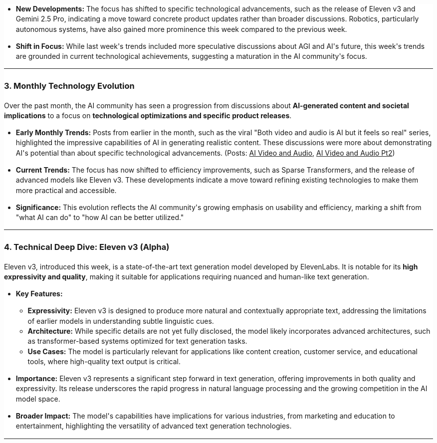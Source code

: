 - **New Developments:** The focus has shifted to specific technological advancements, such as the release of Eleven v3 and Gemini 2.5 Pro, indicating a move toward concrete product updates rather than broader discussions. Robotics, particularly autonomous systems, have also gained more prominence this week compared to the previous week.

- **Shift in Focus:** While last week's trends included more speculative discussions about AGI and AI's future, this week's trends are grounded in current technological achievements, suggesting a maturation in the AI community's focus.

---

### **3. Monthly Technology Evolution**

Over the past month, the AI community has seen a progression from discussions about **AI-generated content and societal implications** to a focus on **technological optimizations and specific product releases**. 

- **Early Monthly Trends:** Posts from earlier in the month, such as the viral "Both video and audio is AI but it feels so real" series, highlighted the impressive capabilities of AI in generating realistic content. These discussions were more about demonstrating AI's potential than about specific technological advancements. (Posts: [AI Video and Audio](https://www.reddit.com/comments/1kruapg), [AI Video and Audio Pt2](https://www.reddit.com/comments/1kvrsgd))

- **Current Trends:** The focus has now shifted to efficiency improvements, such as Sparse Transformers, and the release of advanced models like Eleven v3. These developments indicate a move toward refining existing technologies to make them more practical and accessible.

- **Significance:** This evolution reflects the AI community's growing emphasis on usability and efficiency, marking a shift from "what AI can do" to "how AI can be better utilized."

---

### **4. Technical Deep Dive: Eleven v3 (Alpha)**

Eleven v3, introduced this week, is a state-of-the-art text generation model developed by ElevenLabs. It is notable for its **high expressivity and quality**, making it suitable for applications requiring nuanced and human-like text generation.

- **Key Features:**
  - **Expressivity:** Eleven v3 is designed to produce more natural and contextually appropriate text, addressing the limitations of earlier models in understanding subtle linguistic cues.
  - **Architecture:** While specific details are not yet fully disclosed, the model likely incorporates advanced architectures, such as transformer-based systems optimized for text generation tasks.
  - **Use Cases:** The model is particularly relevant for applications like content creation, customer service, and educational tools, where high-quality text output is critical.

- **Importance:** Eleven v3 represents a significant step forward in text generation, offering improvements in both quality and expressivity. Its release underscores the rapid progress in natural language processing and the growing competition in the AI model space.

- **Broader Impact:** The model's capabilities have implications for various industries, from marketing and education to entertainment, highlighting the versatility of advanced text generation technologies.

---
